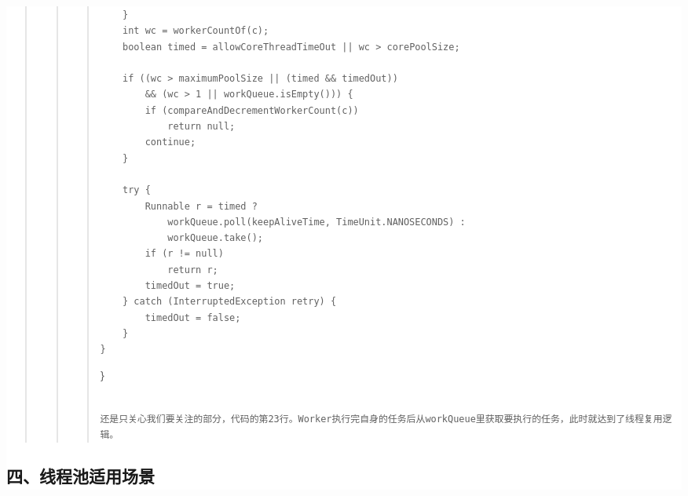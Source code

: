 > > >         }
> > >         int wc = workerCountOf(c);
> > >         boolean timed = allowCoreThreadTimeOut || wc > corePoolSize;
> > > 
> > >         if ((wc > maximumPoolSize || (timed && timedOut))
> > >             && (wc > 1 || workQueue.isEmpty())) {
> > >             if (compareAndDecrementWorkerCount(c))
> > >                 return null;
> > >             continue;
> > >         }
> > > 
> > >         try {
> > >             Runnable r = timed ?
> > >                 workQueue.poll(keepAliveTime, TimeUnit.NANOSECONDS) :
> > >                 workQueue.take();
> > >             if (r != null)
> > >                 return r;
> > >             timedOut = true;
> > >         } catch (InterruptedException retry) {
> > >             timedOut = false;
> > >         }
> > >     }
> > > }
> > > ```
> > >
> > > 还是只关心我们要关注的部分，代码的第23行。Worker执行完自身的任务后从workQueue里获取要执行的任务，此时就达到了线程复用逻辑。

## 四、线程池适用场景